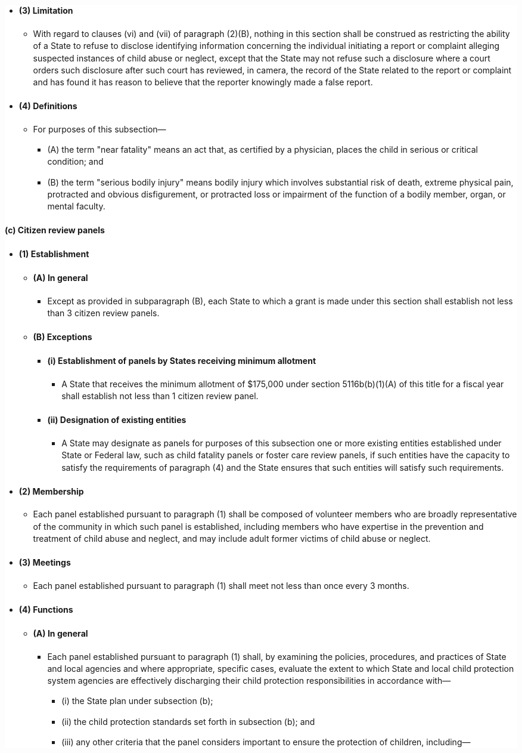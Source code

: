 * #### (3) Limitation
  * With regard to clauses (vi) and (vii) of paragraph (2)(B), nothing in this section shall be construed as restricting the ability of a State to refuse to disclose identifying information concerning the individual initiating a report or complaint alleging suspected instances of child abuse or neglect, except that the State may not refuse such a disclosure where a court orders such disclosure after such court has reviewed, in camera, the record of the State related to the report or complaint and has found it has reason to believe that the reporter knowingly made a false report.

* #### (4) Definitions
  * For purposes of this subsection—

    * (A) the term "near fatality" means an act that, as certified by a physician, places the child in serious or critical condition; and

    * (B) the term "serious bodily injury" means bodily injury which involves substantial risk of death, extreme physical pain, protracted and obvious disfigurement, or protracted loss or impairment of the function of a bodily member, organ, or mental faculty.

#### (c) Citizen review panels
* #### (1) Establishment
  * #### (A) In general
    * Except as provided in subparagraph (B), each State to which a grant is made under this section shall establish not less than 3 citizen review panels.

  * #### (B) Exceptions
    * #### (i) Establishment of panels by States receiving minimum allotment
      * A State that receives the minimum allotment of $175,000 under section 5116b(b)(1)(A) of this title for a fiscal year shall establish not less than 1 citizen review panel.

    * #### (ii) Designation of existing entities
      * A State may designate as panels for purposes of this subsection one or more existing entities established under State or Federal law, such as child fatality panels or foster care review panels, if such entities have the capacity to satisfy the requirements of paragraph (4) and the State ensures that such entities will satisfy such requirements.

* #### (2) Membership
  * Each panel established pursuant to paragraph (1) shall be composed of volunteer members who are broadly representative of the community in which such panel is established, including members who have expertise in the prevention and treatment of child abuse and neglect, and may include adult former victims of child abuse or neglect.

* #### (3) Meetings
  * Each panel established pursuant to paragraph (1) shall meet not less than once every 3 months.

* #### (4) Functions
  * #### (A) In general
    * Each panel established pursuant to paragraph (1) shall, by examining the policies, procedures, and practices of State and local agencies and where appropriate, specific cases, evaluate the extent to which State and local child protection system agencies are effectively discharging their child protection responsibilities in accordance with—

      * (i) the State plan under subsection (b);

      * (ii) the child protection standards set forth in subsection (b); and

      * (iii) any other criteria that the panel considers important to ensure the protection of children, including—
